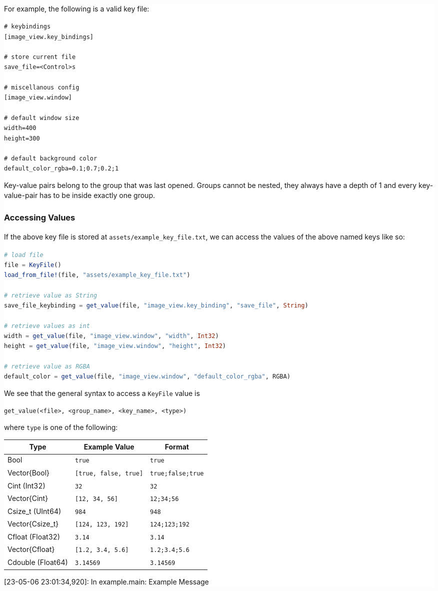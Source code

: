 For example, the following is a valid key file:

```txt
# keybindings 
[image_view.key_bindings]

# store current file
save_file=<Control>s

# miscellanous config
[image_view.window]

# default window size
width=400
height=300

# default background color
default_color_rgba=0.1;0.7;0.2;1
```

Key-value pairs belong to the group that was last opened. Groups cannot be nested, they always have a depth of 1 and every key-value-pair has to be inside exactly one group.

### Accessing Values

If the above key file is stored at `assets/example_key_file.txt`, we can access the values of the above named keys like so:

```julia
# load file
file = KeyFile()
load_from_file!(file, "assets/example_key_file.txt")

# retrieve value as String
save_file_keybinding = get_value(file, "image_view.key_binding", "save_file", String)

# retrieve values as int
width = get_value(file, "image_view.window", "width", Int32)
height = get_value(file, "image_view.window", "height", Int32)

# retrieve value as RGBA
default_color = get_value(file, "image_view.window", "default_color_rgba", RGBA)
```

We see that the general syntax to access a `KeyFile` value is 
```
get_value(<file>, <group_name>, <key_name>, <type>)
``` 
where `type` is one of the following:

| Type                      | Example Value                                | Format                            |
|---------------------------|----------------------------------------------|-----------------------------------|
| Bool                      | `true`                                       | `true`                            |
| Vector{Bool}              | `[true, false, true]`                        | `true;false;true`                 |
| Cint (Int32)              | `32`                                         | `32`                              |
| Vector{Cint}              | `[12, 34, 56]`                               | `12;34;56`                        |
| Csize_t (UInt64)          | `984`                                        | `948`                             |
| Vector{Csize_t}           | `[124, 123, 192]`                            | `124;123;192`                     |
| Cfloat (Float32)          | `3.14`                                       | `3.14`                            |
| Vector{Cfloat}            | `[1.2, 3.4, 5.6]`                            | `1.2;3.4;5.6`                     |
| Cdouble (Float64)         | `3.14569`                                    | `3.14569`                         |

[23-05-06 23:01:34,920]: In example.main: Example Message